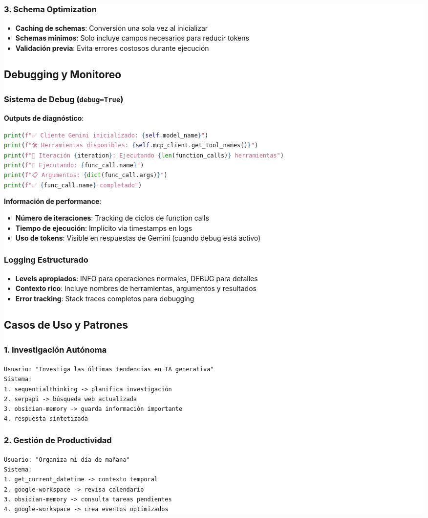 ### 3. Schema Optimization
- **Caching de schemas**: Conversión una sola vez al inicializar
- **Schemas mínimos**: Solo incluye campos necesarios para reducir tokens
- **Validación previa**: Evita errores costosos durante ejecución

## Debugging y Monitoreo

### Sistema de Debug (`debug=True`)

**Outputs de diagnóstico**:
```python
print(f"✅ Cliente Gemini inicializado: {self.model_name}")
print(f"🛠️ Herramientas disponibles: {self.mcp_client.get_tool_names()}")
print(f"🔄 Iteración {iteration}: Ejecutando {len(function_calls)} herramientas") 
print(f"🔧 Ejecutando: {func_call.name}")
print(f"📋 Argumentos: {dict(func_call.args)}")
print(f"✅ {func_call.name} completado")
```

**Información de performance**:
- **Número de iteraciones**: Tracking de ciclos de function calls
- **Tiempo de ejecución**: Implícito via timestamps en logs
- **Uso de tokens**: Visible en respuestas de Gemini (cuando debug está activo)

### Logging Estructurado
- **Levels apropiados**: INFO para operaciones normales, DEBUG para detalles
- **Contexto rico**: Incluye nombres de herramientas, argumentos y resultados
- **Error tracking**: Stack traces completos para debugging

## Casos de Uso y Patrones

### 1. Investigación Autónoma
```
Usuario: "Investiga las últimas tendencias en IA generativa"
Sistema: 
1. sequentialthinking -> planifica investigación
2. serpapi -> búsqueda web actualizada
3. obsidian-memory -> guarda información importante
4. respuesta sintetizada
```

### 2. Gestión de Productividad
```
Usuario: "Organiza mi día de mañana"
Sistema:
1. get_current_datetime -> contexto temporal
2. google-workspace -> revisa calendario
3. obsidian-memory -> consulta tareas pendientes 
4. google-workspace -> crea eventos optimizados
```
